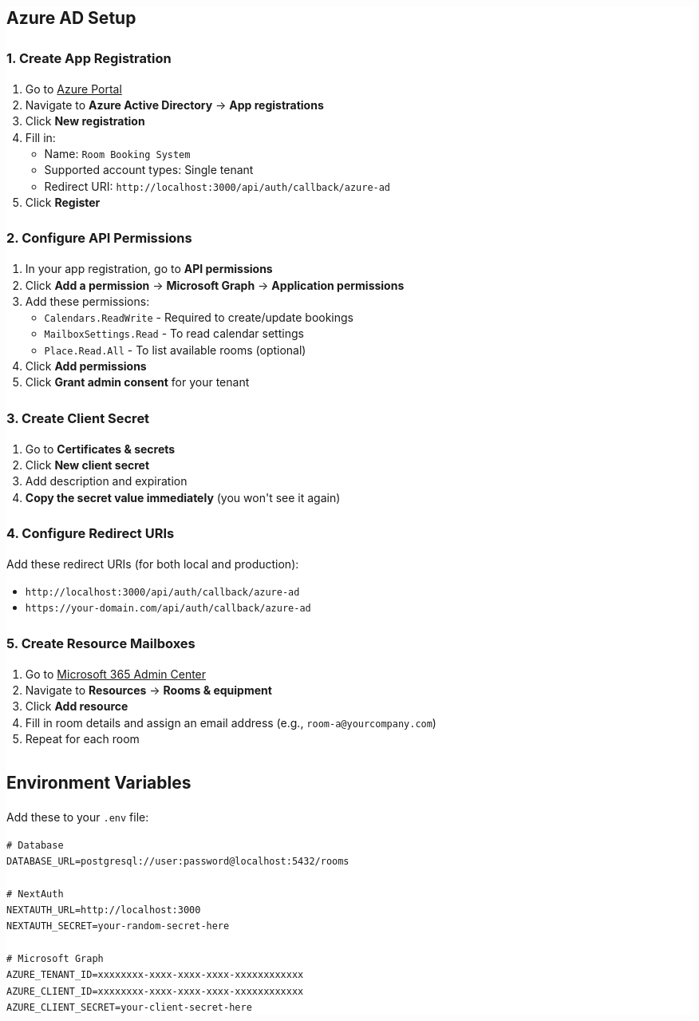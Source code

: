 ## Azure AD Setup

### 1. Create App Registration

1. Go to [Azure Portal](https://portal.azure.com)
2. Navigate to **Azure Active Directory** → **App registrations**
3. Click **New registration**
4. Fill in:
   - Name: `Room Booking System`
   - Supported account types: Single tenant
   - Redirect URI: `http://localhost:3000/api/auth/callback/azure-ad`
5. Click **Register**

### 2. Configure API Permissions

1. In your app registration, go to **API permissions**
2. Click **Add a permission** → **Microsoft Graph** → **Application permissions**
3. Add these permissions:
   - `Calendars.ReadWrite` - Required to create/update bookings
   - `MailboxSettings.Read` - To read calendar settings
   - `Place.Read.All` - To list available rooms (optional)
4. Click **Add permissions**
5. Click **Grant admin consent** for your tenant

### 3. Create Client Secret

1. Go to **Certificates & secrets**
2. Click **New client secret**
3. Add description and expiration
4. **Copy the secret value immediately** (you won't see it again)

### 4. Configure Redirect URIs

Add these redirect URIs (for both local and production):
- `http://localhost:3000/api/auth/callback/azure-ad`
- `https://your-domain.com/api/auth/callback/azure-ad`

### 5. Create Resource Mailboxes

1. Go to [Microsoft 365 Admin Center](https://admin.microsoft.com)
2. Navigate to **Resources** → **Rooms & equipment**
3. Click **Add resource**
4. Fill in room details and assign an email address (e.g., `room-a@yourcompany.com`)
5. Repeat for each room

## Environment Variables

Add these to your `.env` file:

```env
# Database
DATABASE_URL=postgresql://user:password@localhost:5432/rooms

# NextAuth
NEXTAUTH_URL=http://localhost:3000
NEXTAUTH_SECRET=your-random-secret-here

# Microsoft Graph
AZURE_TENANT_ID=xxxxxxxx-xxxx-xxxx-xxxx-xxxxxxxxxxxx
AZURE_CLIENT_ID=xxxxxxxx-xxxx-xxxx-xxxx-xxxxxxxxxxxx
AZURE_CLIENT_SECRET=your-client-secret-here
```
